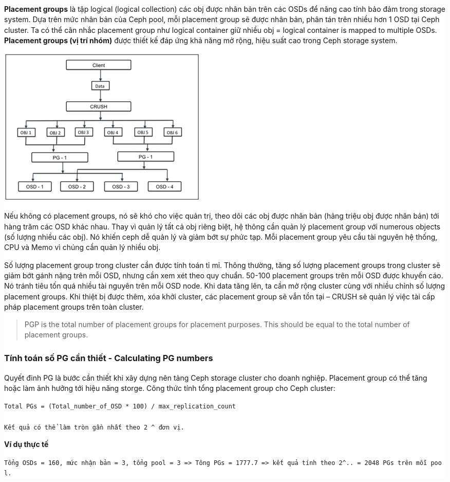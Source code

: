 __Placement groups__ là tập logical (logical collection) các obj được nhân bản trên các OSDs để nâng cao tính bảo đảm trong storage system. Dựa trên mức nhân bản của Ceph pool, mỗi placement group sẽ được nhân bản, phân tán trên nhiều hơn 1 OSD tại Ceph cluster. Ta có thể cân nhắc placement group như logical container giữ nhiều obj = logical container is mapped to multiple OSDs. __Placement groups (vị trí nhóm)__ được thiết kế đáp ứng khả năng mở rộng, hiệu suất cao trong Ceph storage system.

![](img/ceph-in-4.png)

Nếu không có placement groups, nó sẽ khó cho việc quản trị, theo dõi các obj được nhân bản (hảng triệu obj được nhân bản) tới hàng trăm các OSD khác nhau. Thay vì quản lý tất cả obj riêng biệt, hệ thông cần quản lý placement group với numerous objects (số lượng nhiều các obj). Nó khiến ceph dễ quản lý và giảm bớt sự phức tạp. Mỗi placement group yêu cầu tài nguyên hệ thống, CPU và Memo vì chúng cần quản lý nhiều obj.

Số lượng placement group trong cluster cần được tính toán tỉ mỉ. Thông thường, tăng số lượng placement groups trong cluster sẽ giảm bớt gánh nặng trên mỗi OSD, nhưng cần xem xét theo quy chuẩn. 50-100 placement groups trên mỗi OSD được khuyến cáo. Nó tránh tiêu tốn quá nhiều tài nguyên trên mỗi OSD node. Khi data tăng lên, ta cần mở rộng cluster cùng với nhiều chỉnh số lượng placement groups. Khi thiệt bị được thêm, xóa khởi cluster, các placement group sẽ vẫn tồn tại – CRUSH sẽ quản lý việc tài cấp pháp placement groups trên toàn cluster.

> PGP is the total number of placement groups for placement purposes. This should be equal to the total number of placement groups.

### Tính toán số PG cần thiết - Calculating PG numbers
Quyết đinh PG là bước cần thiết khi xây dựng nên tảng Ceph storage cluster cho doanh nghiệp. Placement group có thể tăng hoặc làm ảnh hưởng tới hiệu năng storge.
Công thức tính tổng placement group cho Ceph cluster:
```
Total PGs = (Total_number_of_OSD * 100) / max_replication_count

Kết quả có thể làm tròn gần nhất theo 2 ^ đơn vị.
```
__Ví dụ thực tế__
```
Tổng OSDs = 160, mức nhận bản = 3, tổng pool = 3 => Tông PGs = 1777.7 => kết quả tính theo 2^.. = 2048 PGs trên mỗi pool.
```
